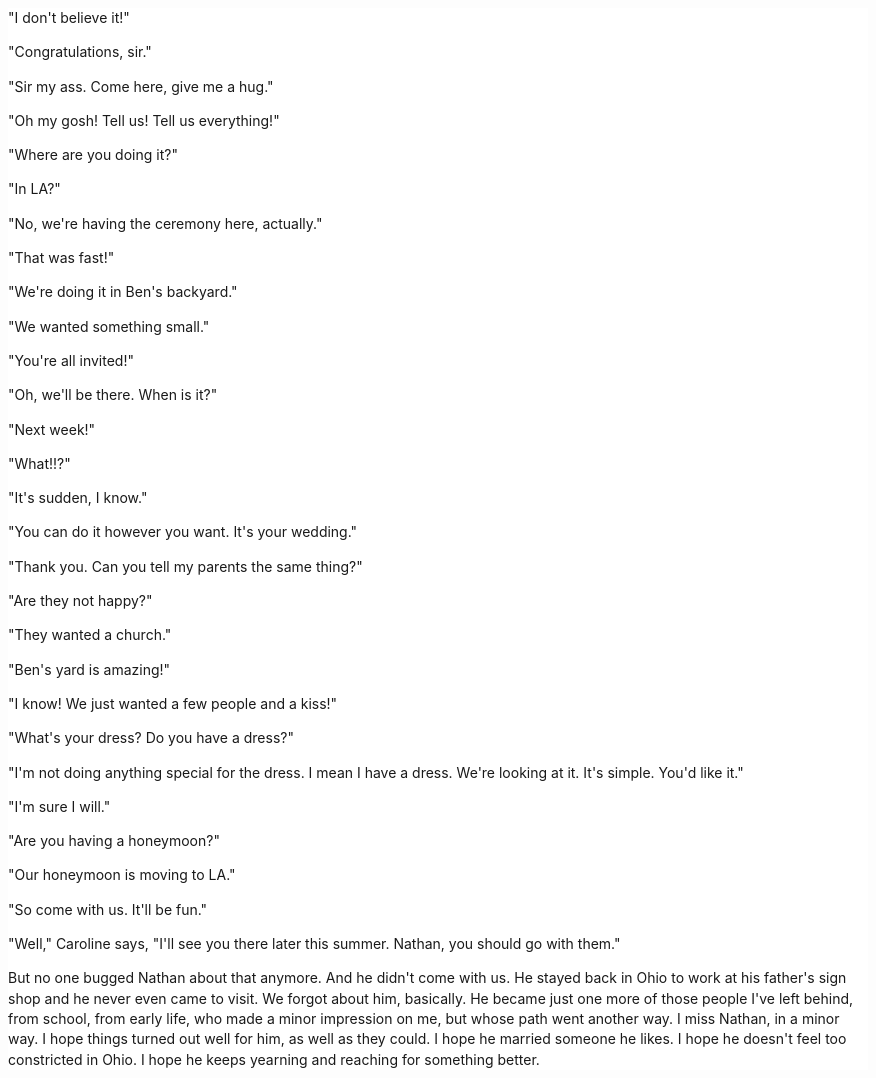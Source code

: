 "I don't believe it!"

"Congratulations, sir."

"Sir my ass. Come here, give me a hug."

"Oh my gosh! Tell us! Tell us everything!"

"Where are you doing it?"

"In LA?"

"No, we're having the ceremony here, actually."

"That was fast!"

"We're doing it in Ben's backyard."

"We wanted something small."

"You're all invited!"

"Oh, we'll be there. When is it?"

"Next week!"

"What!!?"

"It's sudden, I know."

"You can do it however you want. It's your wedding."

"Thank you. Can you tell my parents the same thing?"

"Are they not happy?"

"They wanted a church."

"Ben's yard is amazing!"

"I know! We just wanted a few people and a kiss!"

"What's your dress? Do you have a dress?"

"I'm not doing anything special for the dress. I mean I have a dress. We're looking at it. It's simple. You'd like it."

"I'm sure I will."

"Are you having a honeymoon?"

"Our honeymoon is moving to LA."

"So come with us. It'll be fun."

"Well," Caroline says, "I'll see you there later this summer. Nathan, you should go with them."

But no one bugged Nathan about that anymore. And he didn't come with us. He stayed back in Ohio to work at his father's sign shop and he never even came to visit. We forgot about him, basically. He became just one more of those people I've left behind, from school, from early life, who made a minor impression on me, but whose path went another way. I miss Nathan, in a minor way. I hope things turned out well for him, as well as they could. I hope he married someone he likes. I hope he doesn't feel too constricted in Ohio. I hope he keeps yearning and reaching for something better.
